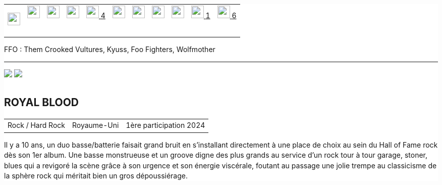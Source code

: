 <table><tbody><tr><td><p><a href="https://qotsa.com/" data-bbcode="true"><img src="https://forum.hellfest.fr/uploads/default/original/1X/6edc977e140d1fc1885d3172e26d1a23b6d6dc2e.png" alt="" data-base62-sha1="fOJ8whOVPP0iMZjminXC0u9dH4y" role="presentation" width="25" height="25" loading="lazy"></a></p></td><td><a href="https://qotsa.bandcamp.com/" data-bbcode="true"><img src="https://forum.hellfest.fr/uploads/default/original/1X/7cf4c4aa1aaf913256ff79a6ab2a2f1b67a2baa6.png" alt="" data-base62-sha1="hPpCqCM9kAtnYd8cNW8TJdz61mK" role="presentation" width="25" height="25" loading="lazy"></a></td><td><a href="https://www.facebook.com/QOTSA/" data-bbcode="true"><img src="https://forum.hellfest.fr/uploads/default/original/1X/05a1b11562de8fcb53176eb2ef9ab06867015c53.png" alt="" data-base62-sha1="NOOeLb333V2uC3zy0QUx1oJHLd" role="presentation" width="25" height="25" loading="lazy"></a></td><td><a href="https://twitter.com/qotsa" data-bbcode="true"><img src="https://forum.hellfest.fr/uploads/default/original/1X/0707b6badc7e58bc7fe00846bdcf9b98f5092b7e.png" alt="" data-base62-sha1="10bRStgyCIM8BfD4UWUl6TffFWS" role="presentation" width="25" height="25" loading="lazy"></a></td><td><a href="https://www.deezer.com/fr/artist/1177" data-bbcode="true"><img src="https://forum.hellfest.fr/uploads/default/original/1X/48b58c4b77f380d2c5d8209bb20915132494a957.png" alt="" data-base62-sha1="andlfr2T9nyUcztg4PmezLcbnrF" role="presentation" width="25" height="25" loading="lazy"> <span title="4 clics">4</span></a></td><td><a href="https://open.spotify.com/intl-fr/artist/4pejUc4iciQfgdX6OKulQn" data-bbcode="true"><img src="https://forum.hellfest.fr/uploads/default/original/1X/42de3a23d52d777fbe6b45b4d042f09932768fcb.png" alt="" data-base62-sha1="9xxDd53UTKZBzwUxH8UFC5OPg2D" role="presentation" width="25" height="25" loading="lazy"></a></td><td><a href="https://www.last.fm/fr/music/Queens+of+the+Stone+Age" data-bbcode="true"><img src="https://forum.hellfest.fr/uploads/default/original/1X/2fa89c110bff11fbc5fb54cb4c111fd70cc4174c.png" alt="" data-base62-sha1="6NBGvoT1HKQLzf7lX3F6f1OPUy8" role="presentation" width="25" height="25" loading="lazy"></a></td><td><a href="https://fr.wikipedia.org/wiki/Queens_of_the_Stone_Age" data-bbcode="true"><img src="https://forum.hellfest.fr/uploads/default/original/1X/cf176f816207f28f4447aff8cbb3cdfb75ab05a3.png" alt="" data-base62-sha1="ty12U72GXXmAu49ErODXBb0cKEX" role="presentation" width="25" height="25" loading="lazy"></a></td><td><a href="https://www.spirit-of-metal.com/fr/band/Queens_Of_The_Stone_Age" data-bbcode="true"><img src="https://forum.hellfest.fr/uploads/default/original/1X/db7c8bbb0e14f99476f460a4af2e514dd52130df.png" alt="" data-base62-sha1="vjFp3PLlPYAglflndxQOAtKNcF9" role="presentation" width="25" height="25" loading="lazy"></a></td><td><a href="https://www.setlist.fm/setlists/queens-of-the-stone-age-1bd689ec.html" data-bbcode="true"><img src="https://forum.hellfest.fr/uploads/default/original/1X/53398ba030069f5ed6c956908e70f534769cf032.png" alt="" data-base62-sha1="bSeV4v8hlbIWaUQXibYCgetjGFA" role="presentation" width="25" height="25" loading="lazy"> <span title="1 clic">1</span></a></td><td><a href="https://www.youtube.com/channel/UCAqa6dDmCH4XwipdfxoMo4Q" data-bbcode="true"><img src="https://forum.hellfest.fr/uploads/default/original/1X/d09d34185f9f0822260c50f2f6a2712145d37391.png" alt="" data-base62-sha1="tLu7uka5a4HB8zkIJGLIVW4nMpX" role="presentation" width="25" height="25" loading="lazy"> <span title="6 clics">6</span></a></td></tr></tbody></table>

FFO : Them Crooked Vultures, Kyuss, Foo Fighters, Wolfmother  

___

![](https://forum.hellfest.fr/uploads/default/original/2X/c/c17927f947e8b7601de34ab6d695f37cf294e0d8.jpeg) ![](https://forum.hellfest.fr/uploads/default/original/1X/95669c8365e558c4c2df1628aed7765048156da7.png)

## ROYAL BLOOD

<table><tbody><tr><td>Rock / Hard Rock</td><td>Royaume-Uni</td><td>1ère participation 2024</td></tr></tbody></table>

Il y a 10 ans, un duo basse/batterie faisait grand bruit en s’installant directement à une place de choix au sein du Hall of Fame rock dès son 1er album. Une basse monstrueuse et un groove digne des plus grands au service d’un rock tour à tour garage, stoner, blues qui a revigoré la scène grâce à son urgence et son énergie viscérale, foutant au passage une jolie trempe au classicisme de la sphère rock qui méritait bien un gros dépoussiérage.
